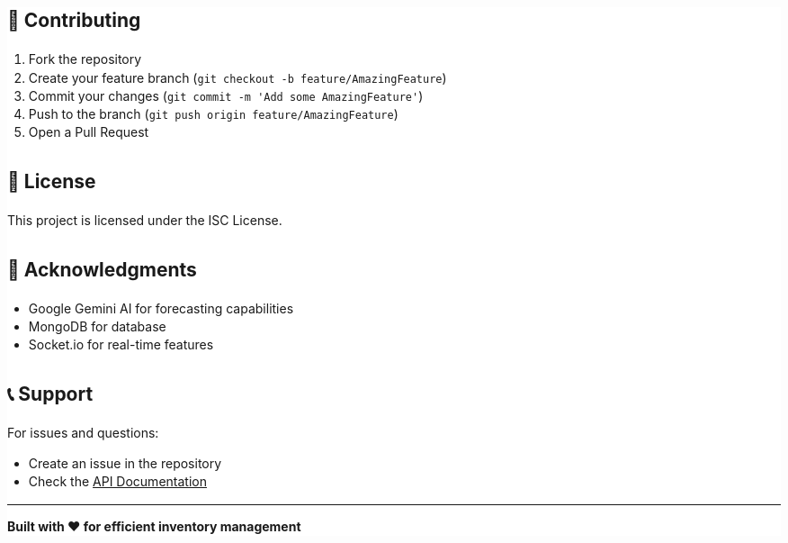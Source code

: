 ## 🤝 Contributing

1. Fork the repository
2. Create your feature branch (`git checkout -b feature/AmazingFeature`)
3. Commit your changes (`git commit -m 'Add some AmazingFeature'`)
4. Push to the branch (`git push origin feature/AmazingFeature`)
5. Open a Pull Request

## 📝 License

This project is licensed under the ISC License.

## 🙏 Acknowledgments

- Google Gemini AI for forecasting capabilities
- MongoDB for database
- Socket.io for real-time features

## 📞 Support

For issues and questions:

- Create an issue in the repository
- Check the [API Documentation](./API_DOCUMENTATION_COMPLETE.md)

---

**Built with ❤️ for efficient inventory management**

